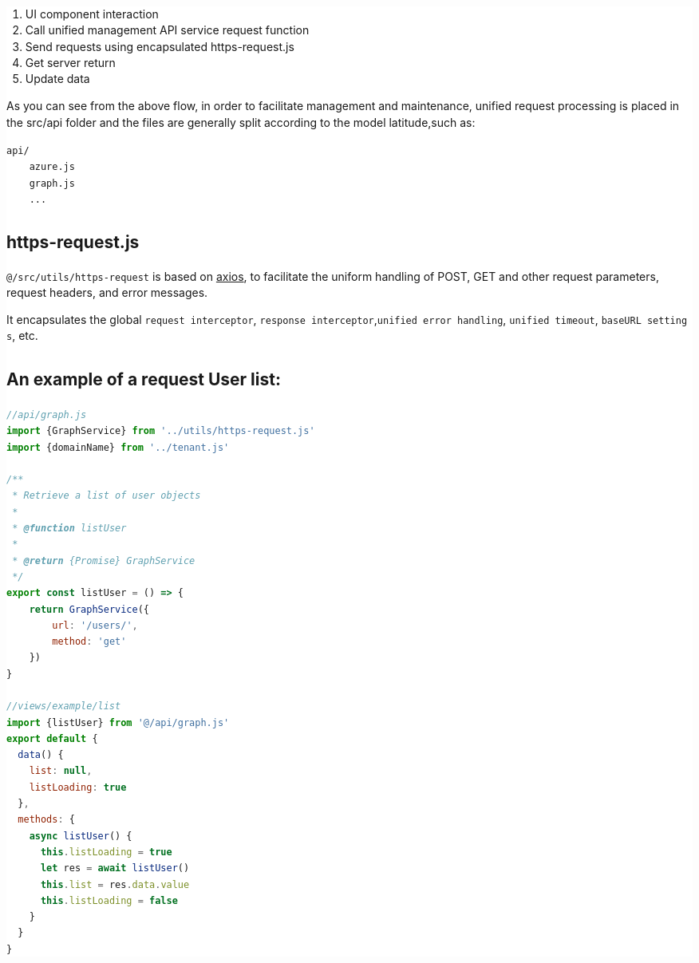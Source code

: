 1. UI component interaction
2. Call unified management API service request function
3. Send requests using encapsulated https-request.js
4. Get server return
5. Update data

As you can see from the above flow, in order to facilitate management and maintenance, unified request processing is placed in the src/api folder and the files are generally split according to the model latitude,such as:
```
api/
    azure.js
    graph.js
    ...
```

## https-request.js
`@/src/utils/https-request` is based on [axios](https://github.com/axios/axios), to facilitate the uniform handling of POST, GET and other request parameters, request headers, and error messages.

It encapsulates the global `request interceptor`, `response interceptor`,`unified error handling`, `unified timeout`, `baseURL settings`, etc.

## An example of a request User list: 
``` javascript
//api/graph.js
import {GraphService} from '../utils/https-request.js'
import {domainName} from '../tenant.js'

/**
 * Retrieve a list of user objects
 * 
 * @function listUser
 * 
 * @return {Promise} GraphService
 */
export const listUser = () => {
    return GraphService({
        url: '/users/',
        method: 'get'
    })
}

//views/example/list
import {listUser} from '@/api/graph.js'
export default {
  data() {
    list: null,
    listLoading: true
  },
  methods: {
    async listUser() {
      this.listLoading = true
      let res = await listUser()
      this.list = res.data.value
      this.listLoading = false
    }
  }
}

```
